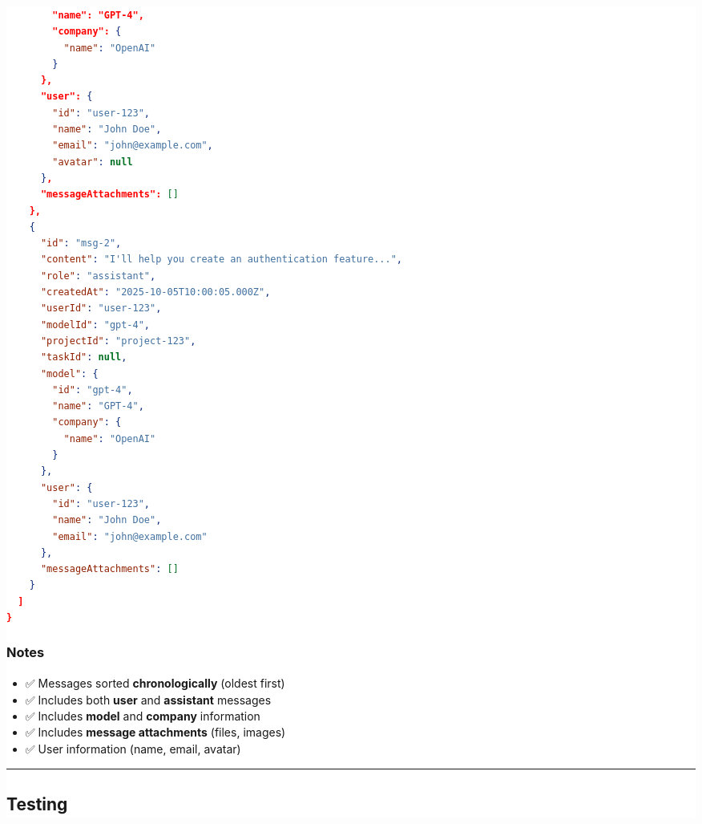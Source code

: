 ```json
        "name": "GPT-4",
        "company": {
          "name": "OpenAI"
        }
      },
      "user": {
        "id": "user-123",
        "name": "John Doe",
        "email": "john@example.com",
        "avatar": null
      },
      "messageAttachments": []
    },
    {
      "id": "msg-2",
      "content": "I'll help you create an authentication feature...",
      "role": "assistant",
      "createdAt": "2025-10-05T10:00:05.000Z",
      "userId": "user-123",
      "modelId": "gpt-4",
      "projectId": "project-123",
      "taskId": null,
      "model": {
        "id": "gpt-4",
        "name": "GPT-4",
        "company": {
          "name": "OpenAI"
        }
      },
      "user": {
        "id": "user-123",
        "name": "John Doe",
        "email": "john@example.com"
      },
      "messageAttachments": []
    }
  ]
}
```

### Notes

- ✅ Messages sorted **chronologically** (oldest first)
- ✅ Includes both **user** and **assistant** messages
- ✅ Includes **model** and **company** information
- ✅ Includes **message attachments** (files, images)
- ✅ User information (name, email, avatar)

---

## Testing
